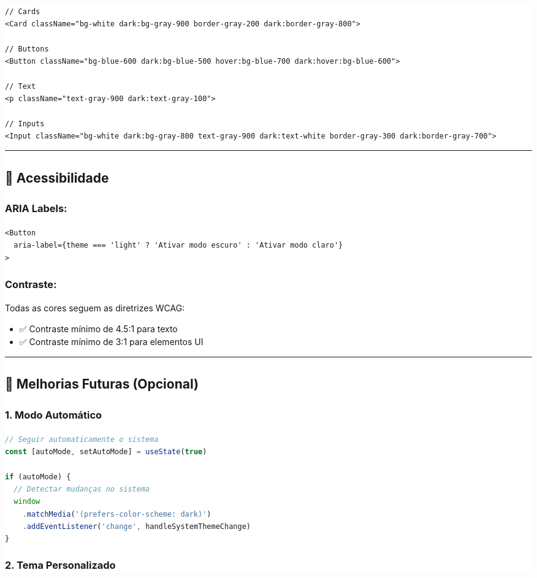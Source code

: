 ```tsx
// Cards
<Card className="bg-white dark:bg-gray-900 border-gray-200 dark:border-gray-800">

// Buttons
<Button className="bg-blue-600 dark:bg-blue-500 hover:bg-blue-700 dark:hover:bg-blue-600">

// Text
<p className="text-gray-900 dark:text-gray-100">

// Inputs
<Input className="bg-white dark:bg-gray-800 text-gray-900 dark:text-white border-gray-300 dark:border-gray-700">
```

---

## 🔐 Acessibilidade

### **ARIA Labels:**

```tsx
<Button
  aria-label={theme === 'light' ? 'Ativar modo escuro' : 'Ativar modo claro'}
>
```

### **Contraste:**

Todas as cores seguem as diretrizes WCAG:

- ✅ Contraste mínimo de 4.5:1 para texto
- ✅ Contraste mínimo de 3:1 para elementos UI

---

## 🚀 Melhorias Futuras (Opcional)

### **1. Modo Automático**

```typescript
// Seguir automaticamente o sistema
const [autoMode, setAutoMode] = useState(true)

if (autoMode) {
  // Detectar mudanças no sistema
  window
    .matchMedia('(prefers-color-scheme: dark)')
    .addEventListener('change', handleSystemThemeChange)
}
```

### **2. Tema Personalizado**
